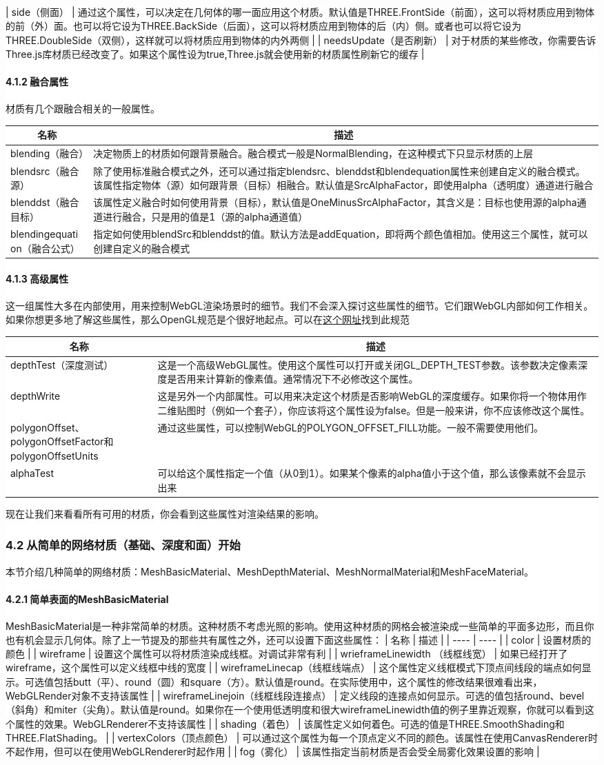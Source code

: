|  side（侧面）  | 通过这个属性，可以决定在几何体的哪一面应用这个材质。默认值是THREE.FrontSide（前面），这可以将材质应用到物体的前（外）面。也可以将它设为THREE.BackSide（后面），这可以将材质应用到物体的后（内）侧。或者也可以将它设为THREE.DoubleSide（双侧），这样就可以将材质应用到物体的内外两侧  |
|  needsUpdate（是否刷新）  | 对于材质的某些修改，你需要告诉Three.js库材质已经改变了。如果这个属性设为true,Three.js就会使用新的材质属性刷新它的缓存  |

#### 4.1.2 融合属性
材质有几个跟融合相关的一般属性。

|  名称  | 描述  |
|  ----  | ----  |
|  blending（融合）  | 决定物质上的材质如何跟背景融合。融合模式一般是NormalBlending，在这种模式下只显示材质的上层  |
|  blendsrc（融合源）  | 除了使用标准融合模式之外，还可以通过指定blendsrc、blenddst和blendequation属性来创建自定义的融合模式。该属性指定物体（源）如何跟背景（目标）相融合。默认值是SrcAlphaFactor，即使用alpha（透明度）通道进行融合  |
|  blenddst（融合目标）  | 该属性定义融合时如何使用背景（目标），默认值是OneMinusSrcAlphaFactor，其含义是：目标也使用源的alpha通道进行融合，只是用的值是1（源的alpha通道值）  |
|  blendingequation（融合公式）  | 指定如何使用blendSrc和blenddst的值。默认方法是addEquation，即将两个颜色值相加。使用这三个属性，就可以创建自定义的融合模式  |

#### 4.1.3 高级属性
这一组属性大多在内部使用，用来控制WebGL渲染场景时的细节。我们不会深入探讨这些属性的细节。它们跟WebGL内部如何工作相关。如果你想更多地了解这些属性，那么OpenGL规范是个很好地起点。可以在[这个网址](http://www.khronos.org/registry/gles/specs/2.0/es_full_spec_2.0.25.pdf)找到此规范

|  名称  | 描述  |
|  ----  | ----  |
|  depthTest（深度测试） | 这是一个高级WebGL属性。使用这个属性可以打开或关闭GL_DEPTH_TEST参数。该参数决定像素深度是否用来计算新的像素值。通常情况下不必修改这个属性。  |
|  depthWrite  | 这是另外一个内部属性。可以用来决定这个材质是否影响WebGL的深度缓存。如果你将一个物体用作二维贴图时（例如一个套子），你应该将这个属性设为false。但是一般来讲，你不应该修改这个属性。  |
|  polygonOffset、polygonOffsetFactor和polygonOffsetUnits  | 通过这些属性，可以控制WebGL的POLYGON_OFFSET_FILL功能。一般不需要使用他们。  |
|  alphaTest  | 可以给这个属性指定一个值（从0到1）。如果某个像素的alpha值小于这个值，那么该像素就不会显示出来  |

现在让我们来看看所有可用的材质，你会看到这些属性对渲染结果的影响。

### 4.2 从简单的网络材质（基础、深度和面）开始
本节介绍几种简单的网络材质：MeshBasicMaterial、MeshDepthMaterial、MeshNormalMaterial和MeshFaceMaterial。

#### 4.2.1 简单表面的MeshBasicMaterial

MeshBasicMaterial是一种非常简单的材质。这种材质不考虑光照的影响。使用这种材质的网格会被渲染成一些简单的平面多边形，而且你也有机会显示几何体。除了上一节提及的那些共有属性之外，还可以设置下面这些属性：
|  名称  | 描述  |
|  ----  | ----  |
|  color  | 设置材质的颜色  |
|  wireframe  | 设置这个属性可以将材质渲染成线框。对调试非常有利  |
|  wrieframeLinewidth （线框线宽） | 如果已经打开了wireframe，这个属性可以定义线框中线的宽度  |
|  wireframeLinecap（线框线端点）  | 这个属性定义线框模式下顶点间线段的端点如何显示。可选值包括butt（平）、round（圆）和square（方）。默认值是round。在实际使用中，这个属性的修改结果很难看出来，WebGLRender对象不支持该属性  |
|  wireframeLinejoin（线框线段连接点）  | 定义线段的连接点如何显示。可选的值包括round、bevel（斜角）和miter（尖角）。默认值是round。如果你在一个使用低透明度和很大wireframeLinewidth值的例子里靠近观察，你就可以看到这个属性的效果。WebGLRenderer不支持该属性  |
|  shading（着色）  | 该属性定义如何着色。可选的值是THREE.SmoothShading和THREE.FlatShading。  |
| vertexColors（顶点颜色） | 可以通过这个属性为每一个顶点定义不同的颜色。该属性在使用CanvasRenderer时不起作用，但可以在使用WebGLRenderer时起作用 |
| fog（雾化） | 该属性指定当前材质是否会受全局雾化效果设置的影响 |
